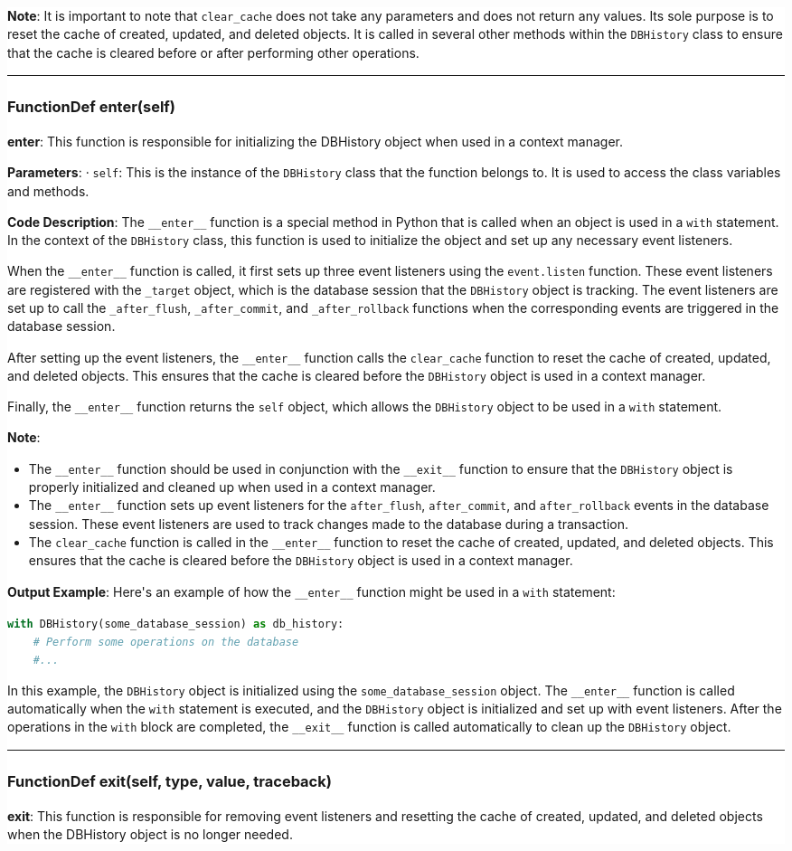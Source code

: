 **Note**:
It is important to note that `clear_cache` does not take any parameters and does not return any values. Its sole purpose is to reset the cache of created, updated, and deleted objects. It is called in several other methods within the `DBHistory` class to ensure that the cache is cleared before or after performing other operations.
***
### FunctionDef __enter__(self)
**__enter__**: This function is responsible for initializing the DBHistory object when used in a context manager.

**Parameters**:
· `self`: This is the instance of the `DBHistory` class that the function belongs to. It is used to access the class variables and methods.

**Code Description**:
The `__enter__` function is a special method in Python that is called when an object is used in a `with` statement. In the context of the `DBHistory` class, this function is used to initialize the object and set up any necessary event listeners.

When the `__enter__` function is called, it first sets up three event listeners using the `event.listen` function. These event listeners are registered with the `_target` object, which is the database session that the `DBHistory` object is tracking. The event listeners are set up to call the `_after_flush`, `_after_commit`, and `_after_rollback` functions when the corresponding events are triggered in the database session.

After setting up the event listeners, the `__enter__` function calls the `clear_cache` function to reset the cache of created, updated, and deleted objects. This ensures that the cache is cleared before the `DBHistory` object is used in a context manager.

Finally, the `__enter__` function returns the `self` object, which allows the `DBHistory` object to be used in a `with` statement.

**Note**:
* The `__enter__` function should be used in conjunction with the `__exit__` function to ensure that the `DBHistory` object is properly initialized and cleaned up when used in a context manager.
* The `__enter__` function sets up event listeners for the `after_flush`, `after_commit`, and `after_rollback` events in the database session. These event listeners are used to track changes made to the database during a transaction.
* The `clear_cache` function is called in the `__enter__` function to reset the cache of created, updated, and deleted objects. This ensures that the cache is cleared before the `DBHistory` object is used in a context manager.

**Output Example**:
Here's an example of how the `__enter__` function might be used in a `with` statement:
```python
with DBHistory(some_database_session) as db_history:
    # Perform some operations on the database
    #...
```
In this example, the `DBHistory` object is initialized using the `some_database_session` object. The `__enter__` function is called automatically when the `with` statement is executed, and the `DBHistory` object is initialized and set up with event listeners. After the operations in the `with` block are completed, the `__exit__` function is called automatically to clean up the `DBHistory` object.
***
### FunctionDef __exit__(self, type, value, traceback)
**__exit__**: This function is responsible for removing event listeners and resetting the cache of created, updated, and deleted objects when the DBHistory object is no longer needed.
